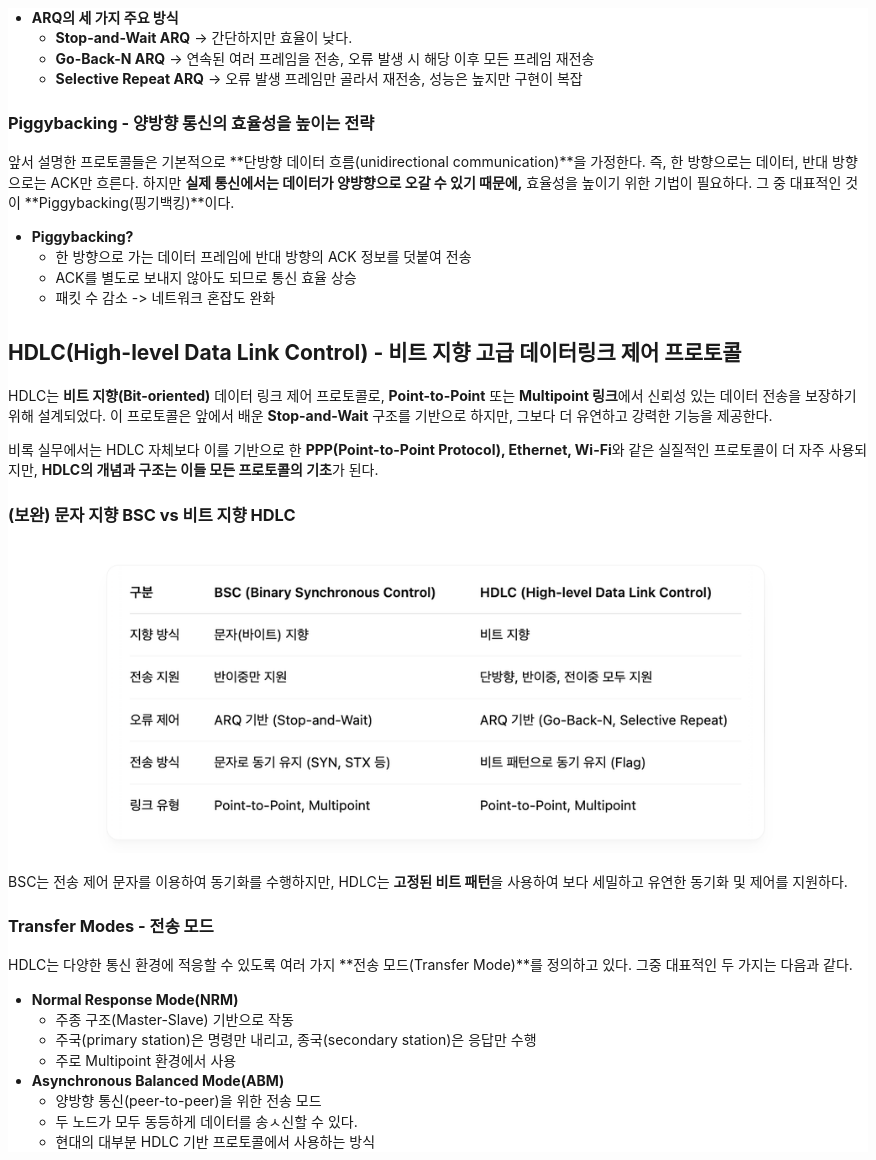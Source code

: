  - **ARQ의 세 가지 주요 방식**
    - **Stop-and-Wait ARQ** -> 간단하지만 효율이 낮다.
    - **Go-Back-N ARQ** -> 연속된 여러 프레임을 전송, 오류 발생 시 해당 이후 모든 프레임 재전송
    - **Selective Repeat ARQ** -> 오류 발생 프레임만 골라서 재전송, 성능은 높지만 구현이 복잡

### Piggybacking - 양방향 통신의 효율성을 높이는 전략
 앞서 설명한 프로토콜들은 기본적으로 **단방향 데이터 흐름(unidirectional communication)**을 가정한다. 즉, 한 방향으로는 데이터, 반대 방향으로는 ACK만 흐른다. 하지만 **실제 통신에서는 데이터가 양뱡향으로 오갈 수 있기 때문에,** 효율성을 높이기 위한 기법이 필요하다. 그 중 대표적인 것이 **Piggybacking(핑기백킹)**이다.

 - **Piggybacking?**
    - 한 방향으로 가는 데이터 프레임에 반대 방향의 ACK 정보를 덧붙여 전송
    - ACK를 별도로 보내지 않아도 되므로 통신 효율 상승
    - 패킷 수 감소 -> 네트워크 혼잡도 완화

## HDLC(High-level Data Link Control) - 비트 지향 고급 데이터링크 제어 프로토콜
 HDLC는 **비트 지향(Bit-oriented)** 데이터 링크 제어 프로토콜로, **Point-to-Point** 또는 **Multipoint 링크**에서 신뢰성 있는 데이터 전송을 보장하기 위해 설계되었다. 이 프로토콜은 앞에서 배운 **Stop-and-Wait** 구조를 기반으로 하지만, 그보다 더 유연하고 강력한 기능을 제공한다.

 비록 실무에서는 HDLC 자체보다 이를 기반으로 한 **PPP(Point-to-Point Protocol), Ethernet, Wi-Fi**와 같은 실질적인 프로토콜이 더 자주 사용되지만, **HDLC의 개념과 구조는 이들 모든 프로토콜의 기초**가 된다.

### (보완) 문자 지향 BSC vs 비트 지향 HDLC

![Alt text](/assets/DCimages/BSCvsHDLC.png)

 BSC는 전송 제어 문자를 이용하여 동기화를 수행하지만, HDLC는 **고정된 비트 패턴**을 사용하여 보다 세밀하고 유연한 동기화 및 제어를 지원하다.

### Transfer Modes - 전송 모드
 HDLC는 다양한 통신 환경에 적응할 수 있도록 여러 가지 **전송 모드(Transfer Mode)**를 정의하고 있다. 그중 대표적인 두 가지는 다음과 같다.
  - **Normal Response Mode(NRM)**
    - 주종 구조(Master-Slave) 기반으로 작동
    - 주국(primary station)은 명령만 내리고, 종국(secondary station)은 응답만 수행
    - 주로 Multipoint 환경에서 사용
  - **Asynchronous Balanced Mode(ABM)**
    - 양방향 통신(peer-to-peer)을 위한 전송 모드
    - 두 노드가 모두 동등하게 데이터를 송ㅅ신할 수 있다.
    - 현대의 대부분 HDLC 기반 프로토콜에서 사용하는 방식
